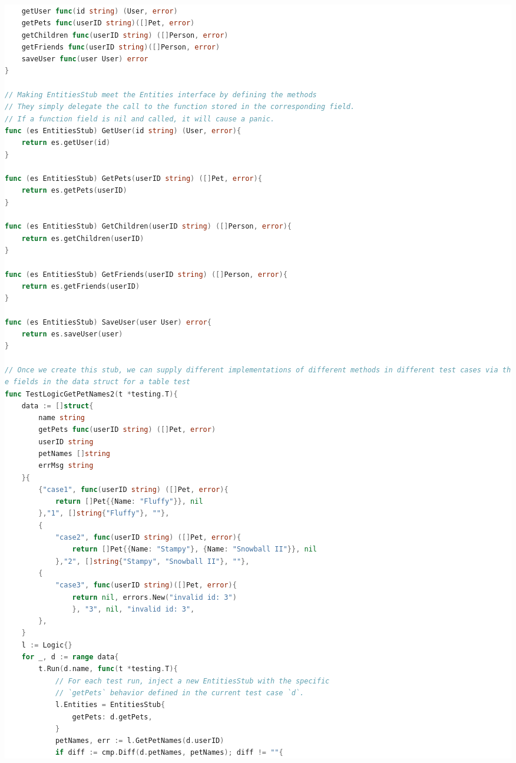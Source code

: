 ```go
	getUser func(id string) (User, error)
	getPets func(userID string)([]Pet, error)
	getChildren func(userID string) ([]Person, error)
	getFriends func(userID string)([]Person, error)
	saveUser func(user User) error 
}

// Making EntitiesStub meet the Entities interface by defining the methods
// They simply delegate the call to the function stored in the corresponding field.
// If a function field is nil and called, it will cause a panic.
func (es EntitiesStub) GetUser(id string) (User, error){
	return es.getUser(id)
}

func (es EntitiesStub) GetPets(userID string) ([]Pet, error){
	return es.getPets(userID)
}

func (es EntitiesStub) GetChildren(userID string) ([]Person, error){
	return es.getChildren(userID)
}

func (es EntitiesStub) GetFriends(userID string) ([]Person, error){
	return es.getFriends(userID)
}

func (es EntitiesStub) SaveUser(user User) error{
	return es.saveUser(user)
}

// Once we create this stub, we can supply different implementations of different methods in different test cases via the fields in the data struct for a table test
func TestLogicGetPetNames2(t *testing.T){
	data := []struct{
		name string
		getPets func(userID string) ([]Pet, error)
		userID string
		petNames []string
		errMsg string  
	}{
		{"case1", func(userID string) ([]Pet, error){
			return []Pet{{Name: "Fluffy"}}, nil 
		},"1", []string{"Fluffy"}, ""},
		{
			"case2", func(userID string) ([]Pet, error){
				return []Pet{{Name: "Stampy"}, {Name: "Snowball II"}}, nil 
			},"2", []string{"Stampy", "Snowball II"}, ""},
		{
			"case3", func(userID string)([]Pet, error){
				return nil, errors.New("invalid id: 3")
				}, "3", nil, "invalid id: 3",
		},
	}
	l := Logic{}
	for _, d := range data{
		t.Run(d.name, func(t *testing.T){
            // For each test run, inject a new EntitiesStub with the specific
            // `getPets` behavior defined in the current test case `d`.
			l.Entities = EntitiesStub{
				getPets: d.getPets,
			}
			petNames, err := l.GetPetNames(d.userID)
			if diff := cmp.Diff(d.petNames, petNames); diff != ""{
```